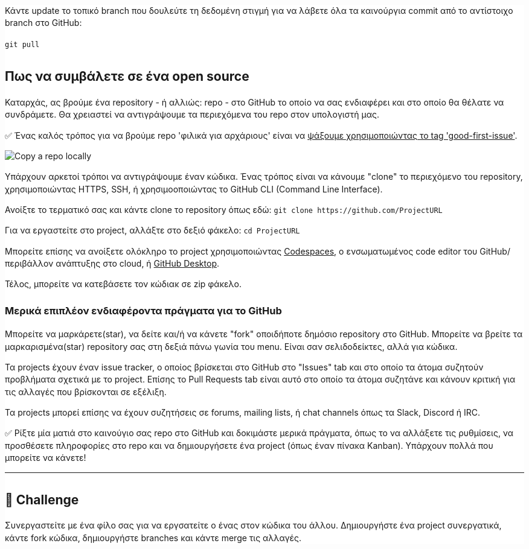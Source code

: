 Κάντε update το τοπικό branch που δουλεύτε τη δεδομένη στιγμή για να λάβετε όλα τα καινούργια commit από το αντίστοιχο branch στο GitHub:

`git pull`

## Πως να συμβάλετε σε ένα open source

Καταρχάς, ας βρούμε ένα repository - ή αλλιώς: repo - στο GitHub το οποίο να σας ενδιαφέρει και στο οποίο θα θέλατε να συνδράμετε. Θα χρειαστεί να αντιγράψουμε τα περιεχόμενα του repo στον υπολογιστή μας.

✅ Ένας καλός τρόπος για να βρούμε repo 'φιλικά για αρχάριους' είναι να [ψάξουμε χρησιμοποιώντας το tag  'good-first-issue'](https://github.blog/2020-01-22-browse-good-first-issues-to-start-contributing-to-open-source/).

![Copy a repo locally](images/clone_repo.png)

Υπάρχουν αρκετοί τρόποι να αντιγράψουμε έναν κώδικα. Ένας τρόπος είναι να κάνουμε  "clone" το περιεχόμενο του  repository, χρησιμοποιώντας HTTPS, SSH, ή χρησιμοοποιώντας το GitHub CLI (Command Line Interface). 

Ανοίξτε το τερματικό σας και κάντε clone το repository όπως εδώ:
`git clone https://github.com/ProjectURL`

Για να εργαστείτε στο project, αλλάξτε στο δεξιό φάκελο:
`cd ProjectURL`

Μπορείτε επίσης να ανοίξετε ολόκληρο το project χρησιμοποιώντας [Codespaces](https://github.com/features/codespaces), ο ενσωματωμένος code editor του GitHub/ περιβάλλον ανάπτυξης στο cloud, ή [GitHub Desktop](https://desktop.github.com/).

Τέλος, μπορείτε να κατεβάσετε τον κώδιακ σε zip φάκελο.

### Μερικά επιπλέον ενδιαφέροντα πράγματα για το GitHub

Μπορείτε να μαρκάρετε(star), να δείτε και/ή να κάνετε "fork" οποιδήποτε δημόσιο repository στο GitHub. Μπορείτε να βρείτε τα μαρκαρισμένα(star) repository σας στη δεξιά πάνω γωνία του menu. Είναι σαν σελιδοδείκτες, αλλά για κώδικα.

Τα projects έχουν έναν issue tracker, ο οποίος βρίσκεται στο GitHub στο "Issues" tab και στο οποίο τα άτομα συζητούν προβλήματα σχετικά με το project. Επίσης το Pull Requests tab είναι αυτό στο οποίο τα άτομα συζητάνε και κάνουν κριτική για τις αλλαγές που βρίσκονται σε εξέλιξη.

Τα projects μπορεί επίσης να έχουν συζητήσεις σε forums,  mailing lists, ή chat channels όπως τα Slack, Discord ή IRC.

✅ Ρίξτε μία ματιά στο καινούγιο σας repo στο GitHub και δοκιμάστε μερικά πράγματα, όπως το να αλλάξετε τις ρυθμίσεις, να προσθέσετε πληροφορίες στο repo και να δημιουργήσετε ένα project (όπως έναν πίνακα Kanban). Υπάρχουν πολλά που μπορείτε να κάνετε!

---

## 🚀 Challenge 

Συνεργαστείτε με ένα φίλο σας για να εργσατείτε ο ένας στον κώδικα του άλλου. Δημιουργήστε ένα project συνεργατικά, κάντε fork κώδικα, δημιουργήστε branches και κάντε merge τις αλλαγές.
